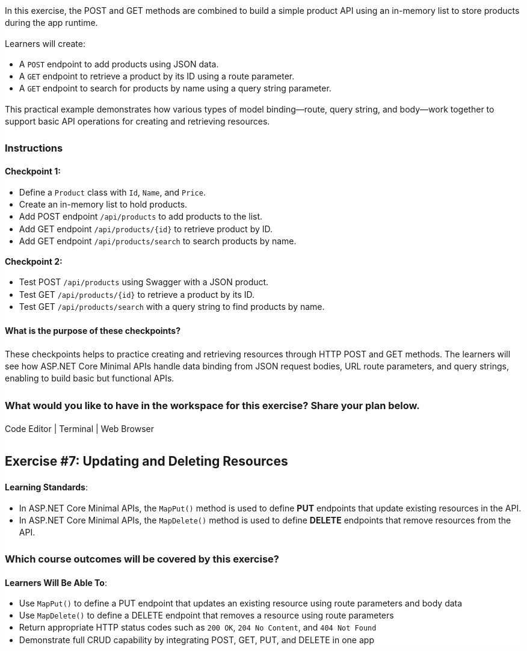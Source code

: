 In this exercise, the POST and GET methods are combined to build a simple product API using an in-memory list to store products during the app runtime.

Learners will create:

* A `POST` endpoint to add products using JSON data.
* A `GET` endpoint to retrieve a product by its ID using a route parameter.
* A `GET` endpoint to search for products by name using a query string parameter.

This practical example demonstrates how various types of model binding—route, query string, and body—work together to support basic API operations for creating and retrieving resources.


### Instructions

**Checkpoint 1:**

* Define a `Product` class with `Id`, `Name`, and `Price`.
* Create an in-memory list to hold products.
* Add POST endpoint `/api/products` to add products to the list.
* Add GET endpoint `/api/products/{id}` to retrieve product by ID.
* Add GET endpoint `/api/products/search` to search products by name.

**Checkpoint 2:**

* Test POST `/api/products` using Swagger with a JSON product.
* Test GET `/api/products/{id}` to retrieve a product by its ID.
* Test GET `/api/products/search` with a query string to find products by name.


#### What is the purpose of these checkpoints?

These checkpoints helps to practice creating and retrieving resources through HTTP POST and GET methods. The learners will see how ASP.NET Core Minimal APIs handle data binding from JSON request bodies, URL route parameters, and query strings, enabling to build basic but functional APIs.

### What would you like to have in the workspace for this exercise? Share your plan below.

Code Editor | Terminal | Web Browser

## Exercise #7: Updating and Deleting Resources

**Learning Standards**: 

* In ASP.NET Core Minimal APIs, the `MapPut()` method is used to define **PUT** endpoints that update existing resources in the API.
* In ASP.NET Core Minimal APIs, the `MapDelete()` method is used to define **DELETE** endpoints that remove resources from the API.
  
### Which course outcomes will be covered by this exercise?

**Learners Will Be Able To**:

* Use `MapPut()` to define a PUT endpoint that updates an existing resource using route parameters and body data
* Use `MapDelete()` to define a DELETE endpoint that removes a resource using route parameters
* Return appropriate HTTP status codes such as `200 OK`, `204 No Content`, and `404 Not Found`
* Demonstrate full CRUD capability by integrating POST, GET, PUT, and DELETE in one app
